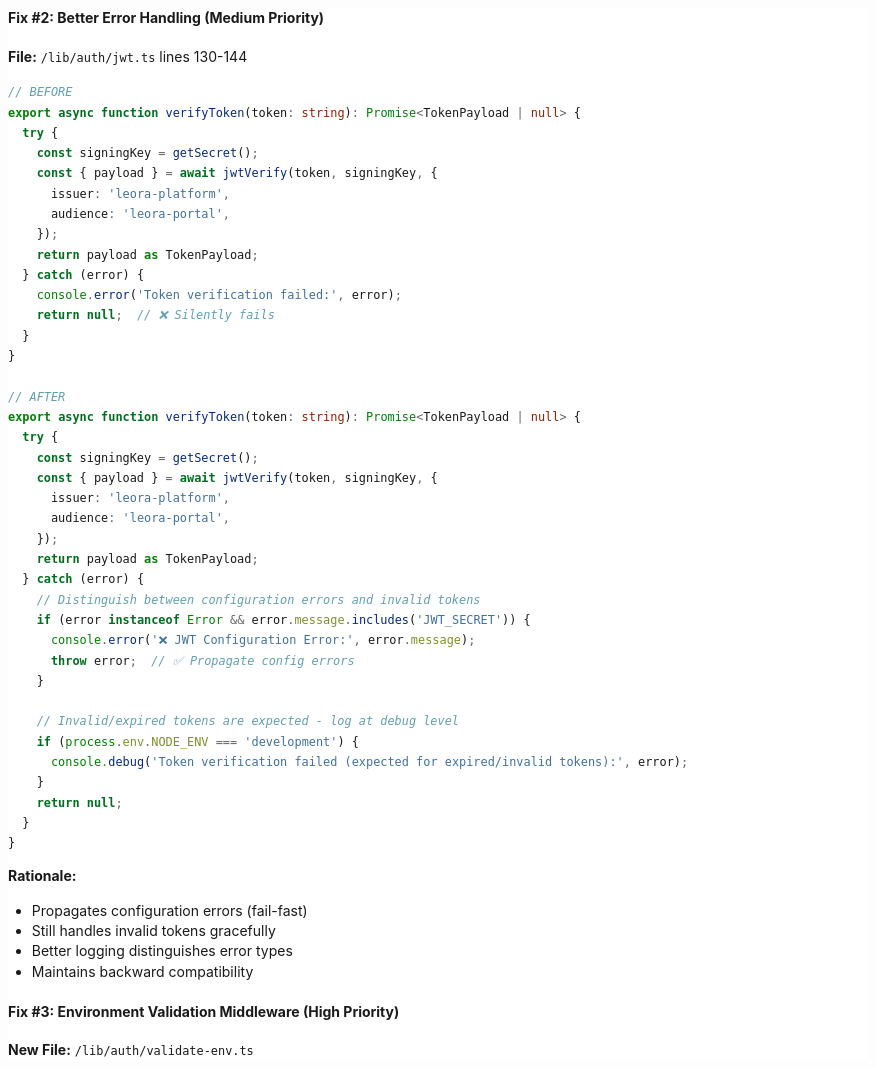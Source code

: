 #### Fix #2: Better Error Handling (Medium Priority)
**File:** `/lib/auth/jwt.ts` lines 130-144

```typescript
// BEFORE
export async function verifyToken(token: string): Promise<TokenPayload | null> {
  try {
    const signingKey = getSecret();
    const { payload } = await jwtVerify(token, signingKey, {
      issuer: 'leora-platform',
      audience: 'leora-portal',
    });
    return payload as TokenPayload;
  } catch (error) {
    console.error('Token verification failed:', error);
    return null;  // ❌ Silently fails
  }
}

// AFTER
export async function verifyToken(token: string): Promise<TokenPayload | null> {
  try {
    const signingKey = getSecret();
    const { payload } = await jwtVerify(token, signingKey, {
      issuer: 'leora-platform',
      audience: 'leora-portal',
    });
    return payload as TokenPayload;
  } catch (error) {
    // Distinguish between configuration errors and invalid tokens
    if (error instanceof Error && error.message.includes('JWT_SECRET')) {
      console.error('❌ JWT Configuration Error:', error.message);
      throw error;  // ✅ Propagate config errors
    }

    // Invalid/expired tokens are expected - log at debug level
    if (process.env.NODE_ENV === 'development') {
      console.debug('Token verification failed (expected for expired/invalid tokens):', error);
    }
    return null;
  }
}
```

**Rationale:**
- Propagates configuration errors (fail-fast)
- Still handles invalid tokens gracefully
- Better logging distinguishes error types
- Maintains backward compatibility

#### Fix #3: Environment Validation Middleware (High Priority)
**New File:** `/lib/auth/validate-env.ts`
